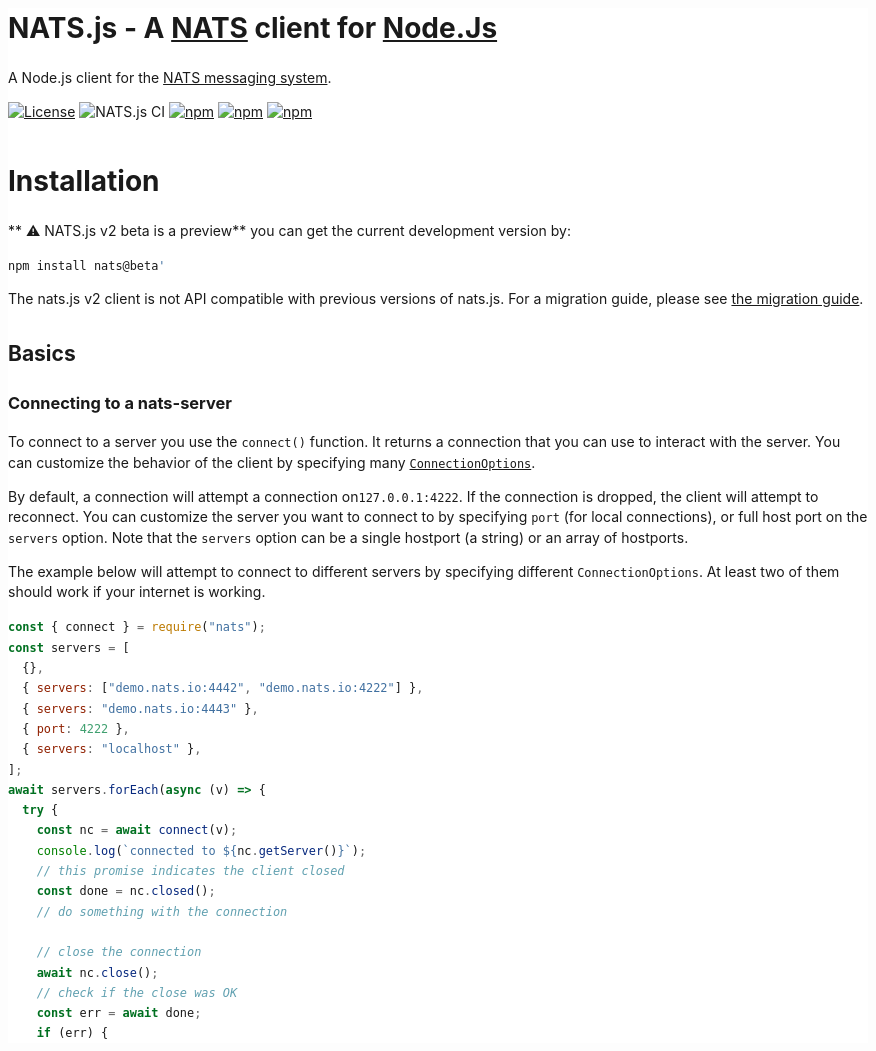 # NATS.js - A [NATS](http://nats.io) client for [Node.Js](https://nodejs.org/en/)


A Node.js client for the [NATS messaging system](https://nats.io).

[![License](https://img.shields.io/badge/Licence-Apache%202.0-blue.svg)](./LICENSE)
![NATS.js CI](https://github.com/nats-io/nats.js/workflows/NATS.js%20CI/badge.svg)
[![npm](https://img.shields.io/npm/v/nats.svg)](https://www.npmjs.com/package/nats)
[![npm](https://img.shields.io/npm/dt/nats.svg)](https://www.npmjs.com/package/nats)
[![npm](https://img.shields.io/npm/dm/nats.svg)](https://www.npmjs.com/package/nats)

# Installation

** :warning: NATS.js v2 beta is a preview** you can get the current development version by:

```bash
npm install nats@beta'
```

The nats.js v2 client is not API compatible with previous versions of nats.js.
For a migration guide, please see [the migration guide](migration.md).

## Basics


### Connecting to a nats-server

To connect to a server you use the `connect()` function. It returns
a connection that you can use to interact with the server. You can customize
the behavior of the client by specifying many [`ConnectionOptions`](#Connection_Options).

By default, a connection will attempt a connection on`127.0.0.1:4222`.
If the connection is dropped, the client will attempt to reconnect.
You can customize the server you want to connect to by specifying `port`
(for local connections), or full host port on the `servers` option.
Note that the `servers` option can be a single hostport (a string) or
an array of hostports.

The example below will attempt to connect to different servers by specifying
different `ConnectionOptions`. At least two of them should work if your
internet is working.

```javascript
const { connect } = require("nats");
const servers = [
  {},
  { servers: ["demo.nats.io:4442", "demo.nats.io:4222"] },
  { servers: "demo.nats.io:4443" },
  { port: 4222 },
  { servers: "localhost" },
];
await servers.forEach(async (v) => {
  try {
    const nc = await connect(v);
    console.log(`connected to ${nc.getServer()}`);
    // this promise indicates the client closed
    const done = nc.closed();
    // do something with the connection

    // close the connection
    await nc.close();
    // check if the close was OK
    const err = await done;
    if (err) {
```